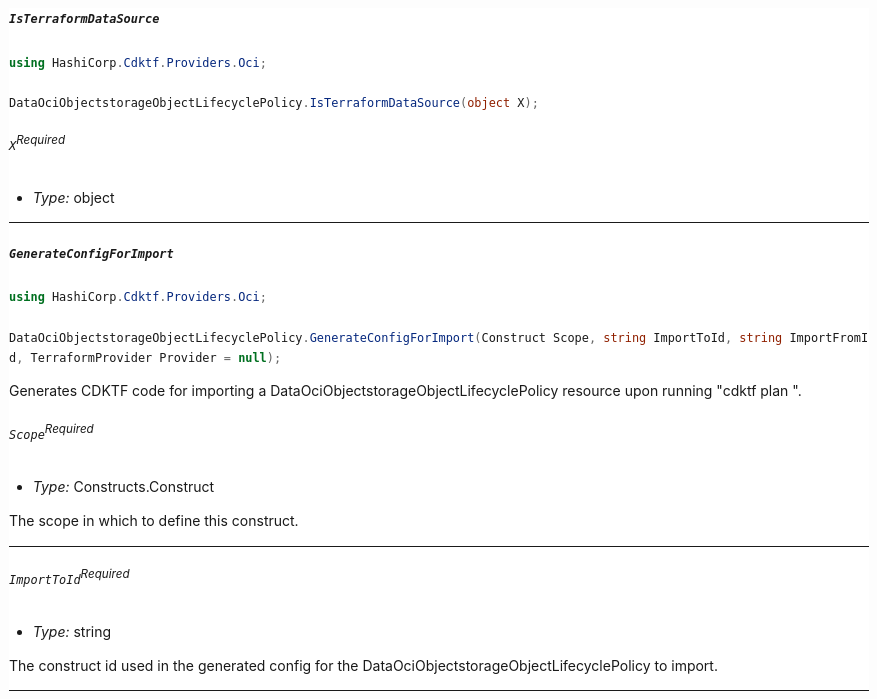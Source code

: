 ##### `IsTerraformDataSource` <a name="IsTerraformDataSource" id="rhizo-co-terraform-provider-oci.dataOciObjectstorageObjectLifecyclePolicy.DataOciObjectstorageObjectLifecyclePolicy.isTerraformDataSource"></a>

```csharp
using HashiCorp.Cdktf.Providers.Oci;

DataOciObjectstorageObjectLifecyclePolicy.IsTerraformDataSource(object X);
```

###### `X`<sup>Required</sup> <a name="X" id="rhizo-co-terraform-provider-oci.dataOciObjectstorageObjectLifecyclePolicy.DataOciObjectstorageObjectLifecyclePolicy.isTerraformDataSource.parameter.x"></a>

- *Type:* object

---

##### `GenerateConfigForImport` <a name="GenerateConfigForImport" id="rhizo-co-terraform-provider-oci.dataOciObjectstorageObjectLifecyclePolicy.DataOciObjectstorageObjectLifecyclePolicy.generateConfigForImport"></a>

```csharp
using HashiCorp.Cdktf.Providers.Oci;

DataOciObjectstorageObjectLifecyclePolicy.GenerateConfigForImport(Construct Scope, string ImportToId, string ImportFromId, TerraformProvider Provider = null);
```

Generates CDKTF code for importing a DataOciObjectstorageObjectLifecyclePolicy resource upon running "cdktf plan <stack-name>".

###### `Scope`<sup>Required</sup> <a name="Scope" id="rhizo-co-terraform-provider-oci.dataOciObjectstorageObjectLifecyclePolicy.DataOciObjectstorageObjectLifecyclePolicy.generateConfigForImport.parameter.scope"></a>

- *Type:* Constructs.Construct

The scope in which to define this construct.

---

###### `ImportToId`<sup>Required</sup> <a name="ImportToId" id="rhizo-co-terraform-provider-oci.dataOciObjectstorageObjectLifecyclePolicy.DataOciObjectstorageObjectLifecyclePolicy.generateConfigForImport.parameter.importToId"></a>

- *Type:* string

The construct id used in the generated config for the DataOciObjectstorageObjectLifecyclePolicy to import.

---
